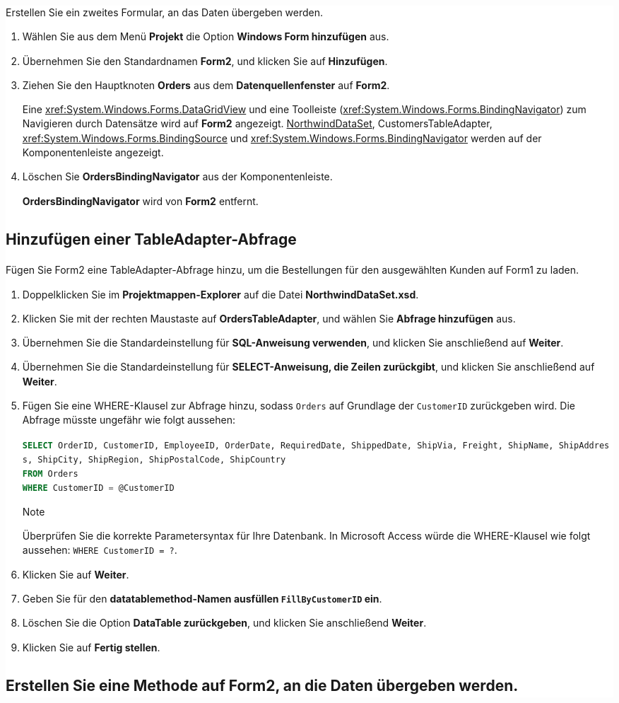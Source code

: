 Erstellen Sie ein zweites Formular, an das Daten übergeben werden.

1. Wählen Sie aus dem Menü **Projekt** die Option **Windows Form hinzufügen** aus.

2. Übernehmen Sie den Standardnamen **Form2**, und klicken Sie auf **Hinzufügen**.

3. Ziehen Sie den Hauptknoten **Orders** aus dem **Datenquellenfenster** auf **Form2**.

     Eine <xref:System.Windows.Forms.DataGridView> und eine Toolleiste (<xref:System.Windows.Forms.BindingNavigator>) zum Navigieren durch Datensätze wird auf **Form2** angezeigt. [NorthwindDataSet](../data-tools/dataset-tools-in-visual-studio.md), CustomersTableAdapter, <xref:System.Windows.Forms.BindingSource> und <xref:System.Windows.Forms.BindingNavigator> werden auf der Komponentenleiste angezeigt.

4. Löschen Sie **OrdersBindingNavigator** aus der Komponentenleiste.

     **OrdersBindingNavigator** wird von **Form2** entfernt.

## <a name="add-a-tableadapter-query"></a>Hinzufügen einer TableAdapter-Abfrage

Fügen Sie Form2 eine TableAdapter-Abfrage hinzu, um die Bestellungen für den ausgewählten Kunden auf Form1 zu laden.

1. Doppelklicken Sie im **Projektmappen-Explorer** auf die Datei **NorthwindDataSet.xsd**.

2. Klicken Sie mit der rechten Maustaste auf **OrdersTableAdapter**, und wählen Sie **Abfrage hinzufügen** aus.

3. Übernehmen Sie die Standardeinstellung für **SQL-Anweisung verwenden**, und klicken Sie anschließend auf **Weiter**.

4. Übernehmen Sie die Standardeinstellung für **SELECT-Anweisung, die Zeilen zurückgibt**, und klicken Sie anschließend auf **Weiter**.

5. Fügen Sie eine WHERE-Klausel zur Abfrage hinzu, sodass `Orders` auf Grundlage der `CustomerID` zurückgeben wird. Die Abfrage müsste ungefähr wie folgt aussehen:

    ```sql
    SELECT OrderID, CustomerID, EmployeeID, OrderDate, RequiredDate, ShippedDate, ShipVia, Freight, ShipName, ShipAddress, ShipCity, ShipRegion, ShipPostalCode, ShipCountry
    FROM Orders
    WHERE CustomerID = @CustomerID
    ```

    > [!NOTE]
    > Überprüfen Sie die korrekte Parametersyntax für Ihre Datenbank. In Microsoft Access würde die WHERE-Klausel wie folgt aussehen: `WHERE CustomerID = ?`.

6. Klicken Sie auf **Weiter**.

7. Geben Sie für den **datatablemethod-Namen ausfüllen `FillByCustomerID` ein**.

8. Löschen Sie die Option **DataTable zurückgeben**, und klicken Sie anschließend **Weiter**.

9. Klicken Sie auf **Fertig stellen**.

## <a name="create-a-method-on-form2-to-pass-data-to"></a>Erstellen Sie eine Methode auf Form2, an die Daten übergeben werden.
